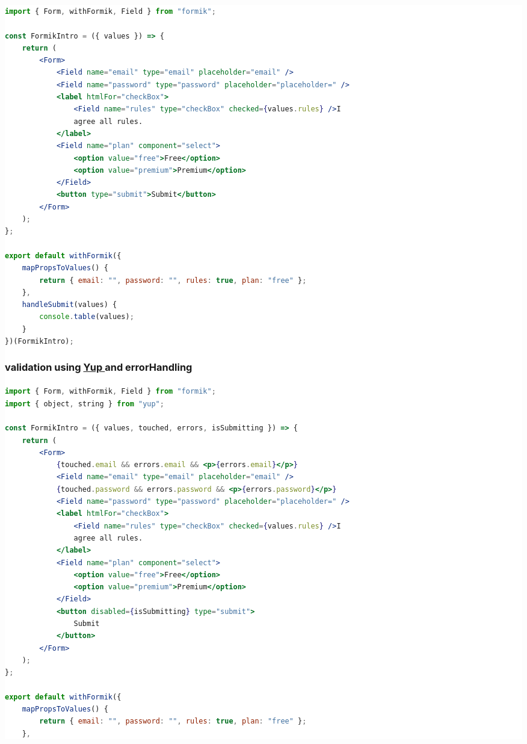 ```jsx
import { Form, withFormik, Field } from "formik";

const FormikIntro = ({ values }) => {
    return (
        <Form>
            <Field name="email" type="email" placeholder="email" />
            <Field name="password" type="password" placeholder="placeholder=" />
            <label htmlFor="checkBox">
                <Field name="rules" type="checkBox" checked={values.rules} />I
                agree all rules.
            </label>
            <Field name="plan" component="select">
                <option value="free">Free</option>
                <option value="premium">Premium</option>
            </Field>
            <button type="submit">Submit</button>
        </Form>
    );
};

export default withFormik({
    mapPropsToValues() {
        return { email: "", password: "", rules: true, plan: "free" };
    },
    handleSubmit(values) {
        console.table(values);
    }
})(FormikIntro);
```

### validation using [ Yup ](https://github.com/jquense/yup) and errorHandling

```jsx
import { Form, withFormik, Field } from "formik";
import { object, string } from "yup";

const FormikIntro = ({ values, touched, errors, isSubmitting }) => {
    return (
        <Form>
            {touched.email && errors.email && <p>{errors.email}</p>}
            <Field name="email" type="email" placeholder="email" />
            {touched.password && errors.password && <p>{errors.password}</p>}
            <Field name="password" type="password" placeholder="placeholder=" />
            <label htmlFor="checkBox">
                <Field name="rules" type="checkBox" checked={values.rules} />I
                agree all rules.
            </label>
            <Field name="plan" component="select">
                <option value="free">Free</option>
                <option value="premium">Premium</option>
            </Field>
            <button disabled={isSubmitting} type="submit">
                Submit
            </button>
        </Form>
    );
};

export default withFormik({
    mapPropsToValues() {
        return { email: "", password: "", rules: true, plan: "free" };
    },
```